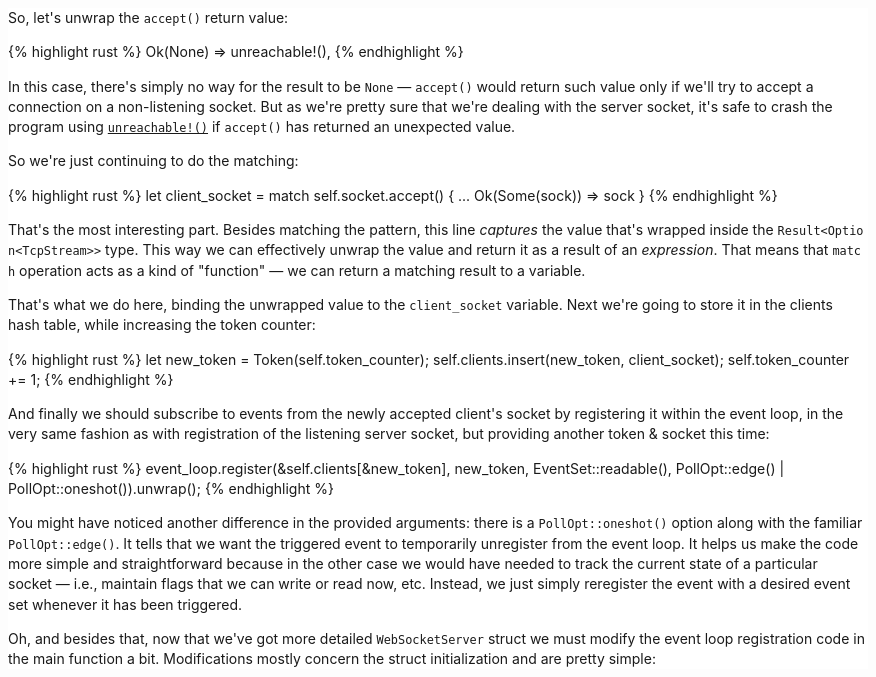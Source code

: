 So, let's unwrap the `accept()` return value:

{% highlight rust %}
Ok(None) => unreachable!(),
{% endhighlight %}

In this case, there's simply no way for the result to be `None`&nbsp;&mdash;&nbsp;`accept()` would return such value only if we'll try to accept a connection on a non-listening socket. But as we're pretty sure that we're dealing with the server socket, it's safe to crash the program using [`unreachable!()`](https://doc.rust-lang.org/core/macro.unreachable!.html) if `accept()` has returned an unexpected value.

So we're just continuing to do the matching:

{% highlight rust %}
let client_socket = match self.socket.accept() {
    ...
    Ok(Some(sock)) => sock
}
{% endhighlight %}

That's the most interesting part. Besides matching the pattern, this line *captures* the value that's wrapped inside the `Result<Option<TcpStream>>` type. This way we can effectively unwrap the value and return it as a result of an *expression*. That means that `match` operation acts as a kind of "function"&nbsp;&mdash;&nbsp;we can return a matching result to a variable.

That's what we do here, binding the unwrapped value to the `client_socket` variable. Next we're going to store it in the clients hash table, while increasing the token counter:

{% highlight rust %}
let new_token = Token(self.token_counter);
self.clients.insert(new_token, client_socket);
self.token_counter += 1;
{% endhighlight %}

And finally we should subscribe to events from the newly accepted client's socket by registering it within the event loop, in the very same fashion as with registration of the listening server socket, but providing another token & socket this time:

{% highlight rust %}
event_loop.register(&self.clients[&new_token],
                        new_token, EventSet::readable(),
                        PollOpt::edge() | PollOpt::oneshot()).unwrap();
{% endhighlight %}

You might have noticed another difference in the provided arguments: there is a `PollOpt::oneshot()` option along with the familiar `PollOpt::edge()`. It tells that we want the triggered event to temporarily unregister from the event loop. It helps us make the code more simple and straightforward because in the other case we would have needed to track the current state of a particular socket&nbsp;&mdash;&nbsp;i.e., maintain flags that we can write or read now, etc. Instead, we just simply reregister the event with a desired event set whenever it has been triggered.

Oh, and besides that, now that we've got more detailed `WebSocketServer` struct we must modify the event loop registration code in the main function a bit. Modifications mostly concern the struct initialization and are pretty simple:
